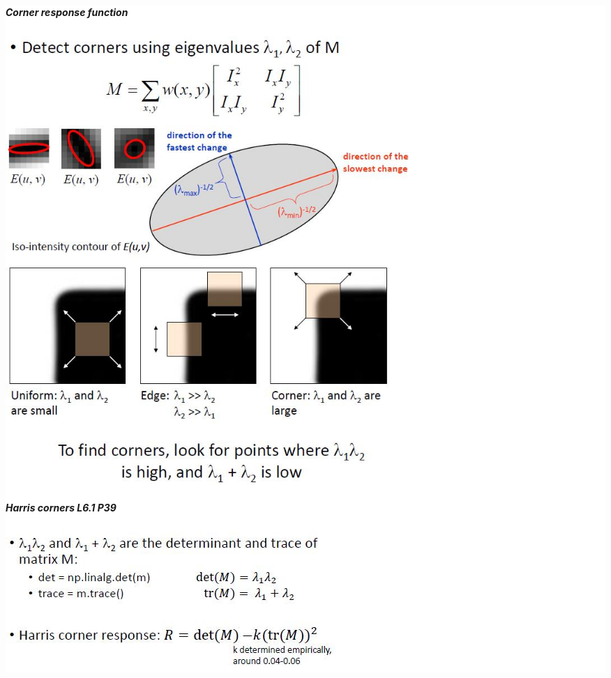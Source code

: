 ##### Corner response function

<img src="images/6/6-6.jpg" alt="6-6" style="zoom:80%;" />

<img src="images/6/6-7.jpg" alt="6-7" style="zoom:80%;" />

##### Harris corners	L6.1 P39

![6-8](images/6/6-8.jpg)
